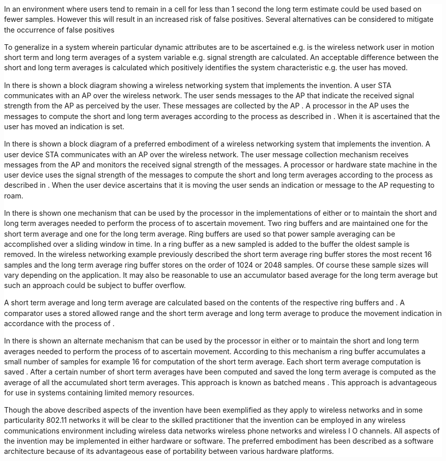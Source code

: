 In an environment where users tend to remain in a cell for less than 1 second the long term estimate could be used based on fewer samples. However this will result in an increased risk of false positives. Several alternatives can be considered to mitigate the occurrence of false positives 

To generalize in a system wherein particular dynamic attributes are to be ascertained e.g. is the wireless network user in motion short term and long term averages of a system variable e.g. signal strength are calculated. An acceptable difference between the short and long term averages is calculated which positively identifies the system characteristic e.g. the user has moved. 

In there is shown a block diagram showing a wireless networking system that implements the invention. A user STA communicates with an AP over the wireless network. The user sends messages to the AP that indicate the received signal strength from the AP as perceived by the user. These messages are collected by the AP . A processor in the AP uses the messages to compute the short and long term averages according to the process as described in . When it is ascertained that the user has moved an indication is set.

In there is shown a block diagram of a preferred embodiment of a wireless networking system that implements the invention. A user device STA communicates with an AP over the wireless network. The user message collection mechanism receives messages from the AP and monitors the received signal strength of the messages. A processor or hardware state machine in the user device uses the signal strength of the messages to compute the short and long term averages according to the process as described in . When the user device ascertains that it is moving the user sends an indication or message to the AP requesting to roam.

In there is shown one mechanism that can be used by the processor in the implementations of either or to maintain the short and long term averages needed to perform the process of to ascertain movement. Two ring buffers and are maintained one for the short term average and one for the long term average. Ring buffers are used so that power sample averaging can be accomplished over a sliding window in time. In a ring buffer as a new sampled is added to the buffer the oldest sample is removed. In the wireless networking example previously described the short term average ring buffer stores the most recent 16 samples and the long term average ring buffer stores on the order of 1024 or 2048 samples. Of course these sample sizes will vary depending on the application. It may also be reasonable to use an accumulator based average for the long term average but such an approach could be subject to buffer overflow.

A short term average and long term average are calculated based on the contents of the respective ring buffers and . A comparator uses a stored allowed range and the short term average and long term average to produce the movement indication in accordance with the process of .

In there is shown an alternate mechanism that can be used by the processor in either or to maintain the short and long term averages needed to perform the process of to ascertain movement. According to this mechanism a ring buffer accumulates a small number of samples for example 16 for computation of the short term average. Each short term average computation is saved . After a certain number of short term averages have been computed and saved the long term average is computed as the average of all the accumulated short term averages. This approach is known as batched means . This approach is advantageous for use in systems containing limited memory resources.

Though the above described aspects of the invention have been exemplified as they apply to wireless networks and in some particularity 802.11 networks it will be clear to the skilled practitioner that the invention can be employed in any wireless communications environment including wireless data networks wireless phone networks and wireless I O channels. All aspects of the invention may be implemented in either hardware or software. The preferred embodiment has been described as a software architecture because of its advantageous ease of portability between various hardware platforms.
